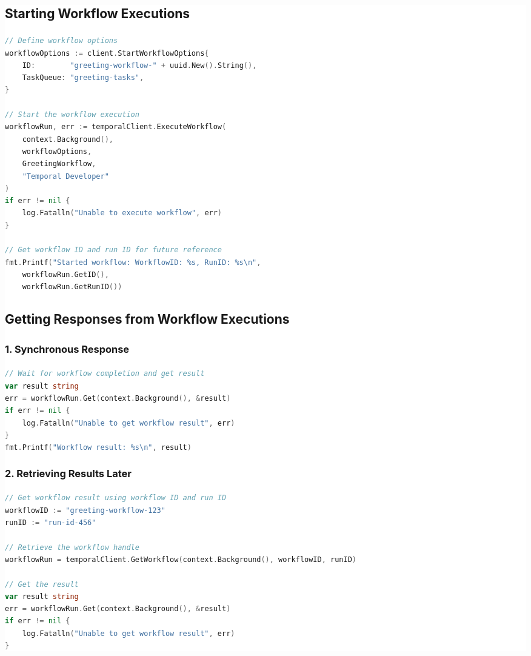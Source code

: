 ## Starting Workflow Executions

```go
// Define workflow options
workflowOptions := client.StartWorkflowOptions{
    ID:        "greeting-workflow-" + uuid.New().String(),
    TaskQueue: "greeting-tasks",
}

// Start the workflow execution
workflowRun, err := temporalClient.ExecuteWorkflow(
    context.Background(), 
    workflowOptions, 
    GreetingWorkflow, 
    "Temporal Developer"
)
if err != nil {
    log.Fatalln("Unable to execute workflow", err)
}

// Get workflow ID and run ID for future reference
fmt.Printf("Started workflow: WorkflowID: %s, RunID: %s\n", 
    workflowRun.GetID(), 
    workflowRun.GetRunID())
```

## Getting Responses from Workflow Executions

### 1. Synchronous Response

```go
// Wait for workflow completion and get result
var result string
err = workflowRun.Get(context.Background(), &result)
if err != nil {
    log.Fatalln("Unable to get workflow result", err)
}
fmt.Printf("Workflow result: %s\n", result)
```

### 2. Retrieving Results Later

```go
// Get workflow result using workflow ID and run ID
workflowID := "greeting-workflow-123"
runID := "run-id-456"

// Retrieve the workflow handle
workflowRun = temporalClient.GetWorkflow(context.Background(), workflowID, runID)

// Get the result
var result string
err = workflowRun.Get(context.Background(), &result)
if err != nil {
    log.Fatalln("Unable to get workflow result", err)
}
```
